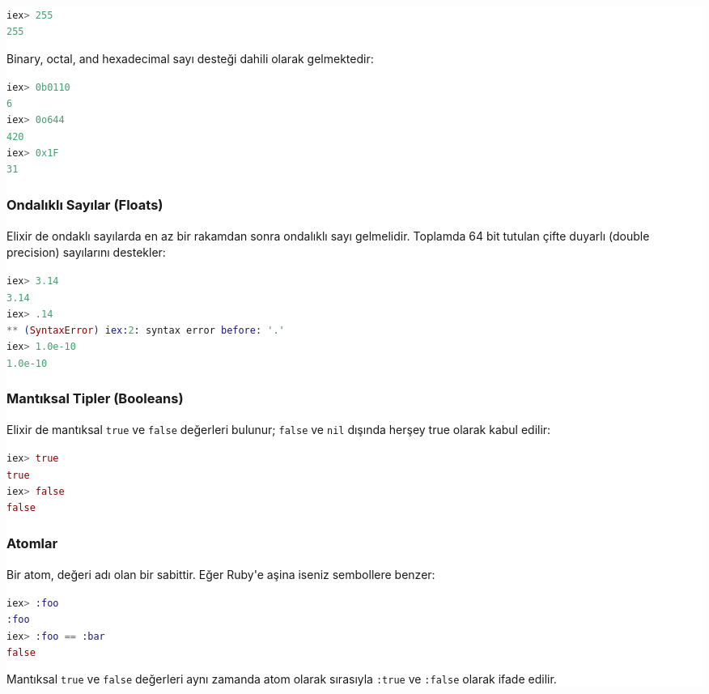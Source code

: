 ```elixir
iex> 255
255
```

Binary, octal, and hexadecimal sayı desteği dahili olarak gelmektedir:

```elixir
iex> 0b0110
6
iex> 0o644
420
iex> 0x1F
31
```

### Ondalıklı Sayılar (Floats)

Elixir de ondaklı sayılarda en az bir rakamdan sonra ondalıklı sayı gelmelidir. Toplamda 64 bit tutulan çifte duyarlı (double precision) sayılarını destekler:

```elixir
iex> 3.14
3.14
iex> .14
** (SyntaxError) iex:2: syntax error before: '.'
iex> 1.0e-10
1.0e-10
```


### Mantıksal Tipler (Booleans)

Elixir de mantıksal `true` ve `false` değerleri bulunur; `false` ve `nil` dışında herşey true olarak kabul edilir:

```elixir
iex> true
true
iex> false
false
```

### Atomlar

Bir atom, değeri adı olan bir sabittir. Eğer Ruby'e aşina iseniz sembollere benzer:

```elixir
iex> :foo
:foo
iex> :foo == :bar
false
```

Mantıksal `true` ve `false` değerleri aynı zamanda atom olarak sırasıyla `:true` ve `:false` olarak ifade edilir.
